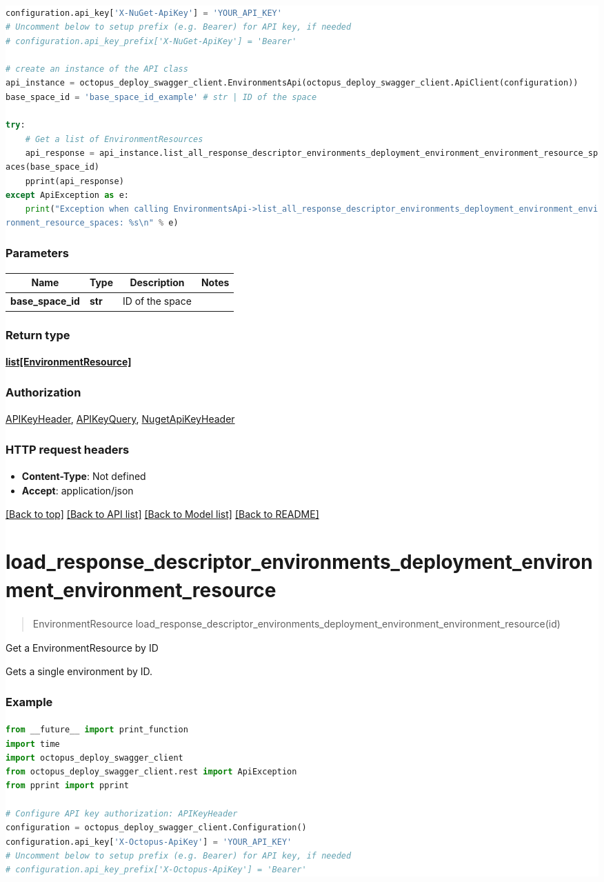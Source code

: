 ```python
configuration.api_key['X-NuGet-ApiKey'] = 'YOUR_API_KEY'
# Uncomment below to setup prefix (e.g. Bearer) for API key, if needed
# configuration.api_key_prefix['X-NuGet-ApiKey'] = 'Bearer'

# create an instance of the API class
api_instance = octopus_deploy_swagger_client.EnvironmentsApi(octopus_deploy_swagger_client.ApiClient(configuration))
base_space_id = 'base_space_id_example' # str | ID of the space

try:
    # Get a list of EnvironmentResources
    api_response = api_instance.list_all_response_descriptor_environments_deployment_environment_environment_resource_spaces(base_space_id)
    pprint(api_response)
except ApiException as e:
    print("Exception when calling EnvironmentsApi->list_all_response_descriptor_environments_deployment_environment_environment_resource_spaces: %s\n" % e)
```

### Parameters

Name | Type | Description  | Notes
------------- | ------------- | ------------- | -------------
 **base_space_id** | **str**| ID of the space | 

### Return type

[**list[EnvironmentResource]**](EnvironmentResource.md)

### Authorization

[APIKeyHeader](../README.md#APIKeyHeader), [APIKeyQuery](../README.md#APIKeyQuery), [NugetApiKeyHeader](../README.md#NugetApiKeyHeader)

### HTTP request headers

 - **Content-Type**: Not defined
 - **Accept**: application/json

[[Back to top]](#) [[Back to API list]](../README.md#documentation-for-api-endpoints) [[Back to Model list]](../README.md#documentation-for-models) [[Back to README]](../README.md)

# **load_response_descriptor_environments_deployment_environment_environment_resource**
> EnvironmentResource load_response_descriptor_environments_deployment_environment_environment_resource(id)

Get a EnvironmentResource by ID

Gets a single environment by ID.

### Example
```python
from __future__ import print_function
import time
import octopus_deploy_swagger_client
from octopus_deploy_swagger_client.rest import ApiException
from pprint import pprint

# Configure API key authorization: APIKeyHeader
configuration = octopus_deploy_swagger_client.Configuration()
configuration.api_key['X-Octopus-ApiKey'] = 'YOUR_API_KEY'
# Uncomment below to setup prefix (e.g. Bearer) for API key, if needed
# configuration.api_key_prefix['X-Octopus-ApiKey'] = 'Bearer'
```
